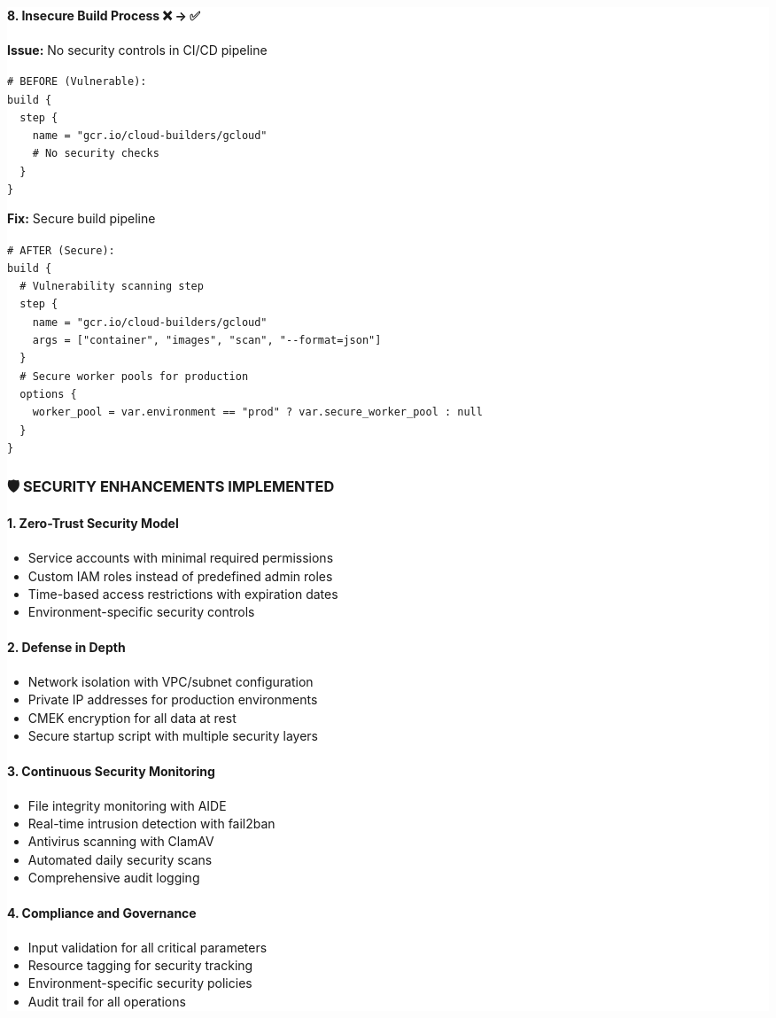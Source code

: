 #### **8. Insecure Build Process** ❌ → ✅
**Issue:** No security controls in CI/CD pipeline
```hcl
# BEFORE (Vulnerable):
build {
  step {
    name = "gcr.io/cloud-builders/gcloud"
    # No security checks
  }
}
```

**Fix:** Secure build pipeline
```hcl
# AFTER (Secure):
build {
  # Vulnerability scanning step
  step {
    name = "gcr.io/cloud-builders/gcloud"
    args = ["container", "images", "scan", "--format=json"]
  }
  # Secure worker pools for production
  options {
    worker_pool = var.environment == "prod" ? var.secure_worker_pool : null
  }
}
```

### 🛡️ **SECURITY ENHANCEMENTS IMPLEMENTED**

#### **1. Zero-Trust Security Model**
- Service accounts with minimal required permissions
- Custom IAM roles instead of predefined admin roles
- Time-based access restrictions with expiration dates
- Environment-specific security controls

#### **2. Defense in Depth**
- Network isolation with VPC/subnet configuration
- Private IP addresses for production environments
- CMEK encryption for all data at rest
- Secure startup script with multiple security layers

#### **3. Continuous Security Monitoring**
- File integrity monitoring with AIDE
- Real-time intrusion detection with fail2ban
- Antivirus scanning with ClamAV
- Automated daily security scans
- Comprehensive audit logging

#### **4. Compliance and Governance**
- Input validation for all critical parameters
- Resource tagging for security tracking
- Environment-specific security policies
- Audit trail for all operations
